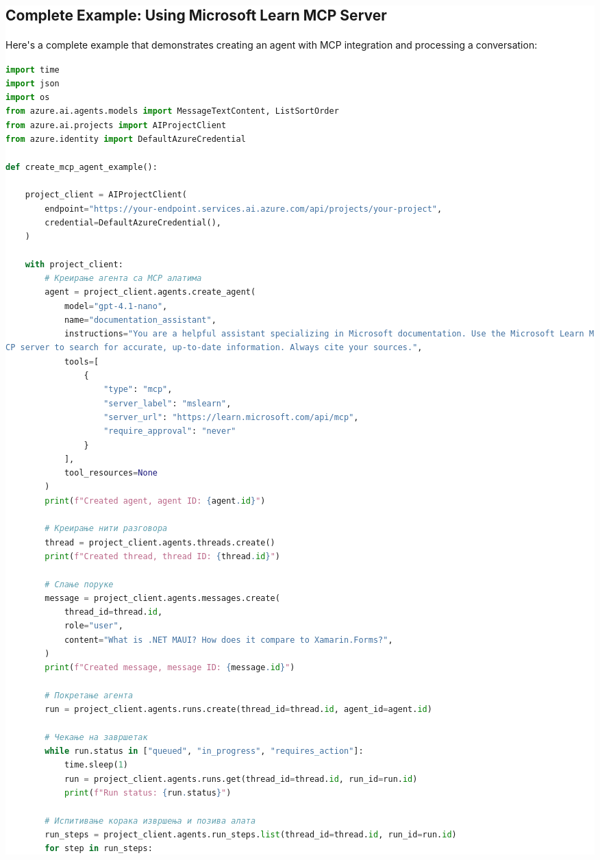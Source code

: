 ## Complete Example: Using Microsoft Learn MCP Server

Here's a complete example that demonstrates creating an agent with MCP integration and processing a conversation:

```python
import time
import json
import os
from azure.ai.agents.models import MessageTextContent, ListSortOrder
from azure.ai.projects import AIProjectClient
from azure.identity import DefaultAzureCredential

def create_mcp_agent_example():

    project_client = AIProjectClient(
        endpoint="https://your-endpoint.services.ai.azure.com/api/projects/your-project",
        credential=DefaultAzureCredential(),
    )

    with project_client:
        # Креирање агента са MCP алатима
        agent = project_client.agents.create_agent(
            model="gpt-4.1-nano", 
            name="documentation_assistant", 
            instructions="You are a helpful assistant specializing in Microsoft documentation. Use the Microsoft Learn MCP server to search for accurate, up-to-date information. Always cite your sources.",
            tools=[
                {
                    "type": "mcp",
                    "server_label": "mslearn",
                    "server_url": "https://learn.microsoft.com/api/mcp",
                    "require_approval": "never"
                }
            ],
            tool_resources=None
        )
        print(f"Created agent, agent ID: {agent.id}")    
        
        # Креирање нити разговора
        thread = project_client.agents.threads.create()
        print(f"Created thread, thread ID: {thread.id}")

        # Слање поруке
        message = project_client.agents.messages.create(
            thread_id=thread.id, 
            role="user", 
            content="What is .NET MAUI? How does it compare to Xamarin.Forms?",
        )
        print(f"Created message, message ID: {message.id}")

        # Покретање агента
        run = project_client.agents.runs.create(thread_id=thread.id, agent_id=agent.id)
        
        # Чекање на завршетак
        while run.status in ["queued", "in_progress", "requires_action"]:
            time.sleep(1)
            run = project_client.agents.runs.get(thread_id=thread.id, run_id=run.id)
            print(f"Run status: {run.status}")

        # Испитивање корака извршења и позива алата
        run_steps = project_client.agents.run_steps.list(thread_id=thread.id, run_id=run.id)
        for step in run_steps:
```